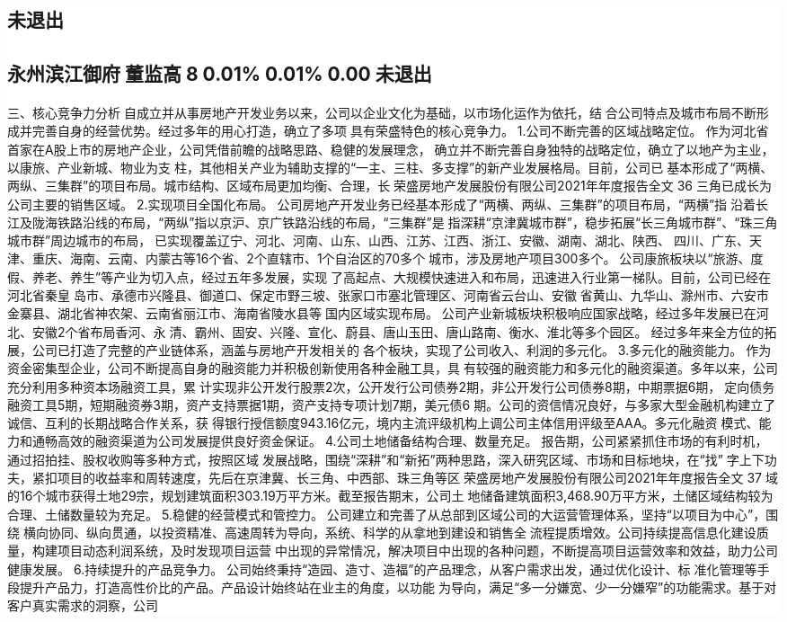 未退出
-
永州滨江御府
董监高
8
0.01%
0.01%
0.00
未退出
-
三、核心竞争力分析
自成立并从事房地产开发业务以来，公司以企业文化为基础，以市场化运作为依托，结
合公司特点及城市布局不断形成并完善自身的经营优势。经过多年的用心打造，确立了多项
具有荣盛特色的核心竞争力。
1.公司不断完善的区域战略定位。
作为河北省首家在A股上市的房地产企业，公司凭借前瞻的战略思路、稳健的发展理念，
确立并不断完善自身独特的战略定位，确立了以地产为主业，以康旅、产业新城、物业为支
柱，其他相关产业为辅助支撑的“一主、三柱、多支撑”的新产业发展格局。目前，公司已
基本形成了“两横、两纵、三集群”的项目布局。城市结构、区域布局更加均衡、合理，长
荣盛房地产发展股份有限公司2021年年度报告全文
36
三角已成长为公司主要的销售区域。
2.实现项目全国化布局。
公司房地产开发业务已经基本形成了“两横、两纵、三集群”的项目布局，“两横”指
沿着长江及陇海铁路沿线的布局，“两纵”指以京沪、京广铁路沿线的布局，“三集群”是
指深耕“京津冀城市群”，稳步拓展“长三角城市群”、“珠三角城市群”周边城市的布局，
已实现覆盖辽宁、河北、河南、山东、山西、江苏、江西、浙江、安徽、湖南、湖北、陕西、
四川、广东、天津、重庆、海南、云南、内蒙古等16个省、2个直辖市、1个自治区的70多个
城市，涉及房地产项目300多个。
公司康旅板块以“旅游、度假、养老、养生”等产业为切入点，经过五年多发展，实现
了高起点、大规模快速进入和布局，迅速进入行业第一梯队。目前，公司已经在河北省秦皇
岛市、承德市兴隆县、御道口、保定市野三坡、张家口市塞北管理区、河南省云台山、安徽
省黄山、九华山、滁州市、六安市金寨县、湖北省神农架、云南省丽江市、海南省陵水县等
国内区域实现布局。
公司产业新城板块积极响应国家战略，经过多年发展已在河北、安徽2个省布局香河、永
清、霸州、固安、兴隆、宣化、蔚县、唐山玉田、唐山路南、衡水、淮北等多个园区。
经过多年来全方位的拓展，公司已打造了完整的产业链体系，涵盖与房地产开发相关的
各个板块，实现了公司收入、利润的多元化。
3.多元化的融资能力。
作为资金密集型企业，公司不断提高自身的融资能力并积极创新使用各种金融工具，具
有较强的融资能力和多元化的融资渠道。多年以来，公司充分利用多种资本场融资工具，累
计实现非公开发行股票2次，公开发行公司债券2期，非公开发行公司债券8期，中期票据6期，
定向债务融资工具5期，短期融资券3期，资产支持票据1期，资产支持专项计划7期，美元债6
期。公司的资信情况良好，与多家大型金融机构建立了诚信、互利的长期战略合作关系，获
得银行授信额度943.16亿元，境内主流评级机构上调公司主体信用评级至AAA。多元化融资
模式、能力和通畅高效的融资渠道为公司发展提供良好资金保证。
4.公司土地储备结构合理、数量充足。
报告期，公司紧紧抓住市场的有利时机，通过招拍挂、股权收购等多种方式，按照区域
发展战略，围绕“深耕”和“新拓”两种思路，深入研究区域、市场和目标地块，在“找”
字上下功夫，紧扣项目的收益率和周转速度，先后在京津冀、长三角、中西部、珠三角等区
荣盛房地产发展股份有限公司2021年年度报告全文
37
域的16个城市获得土地29宗，规划建筑面积303.19万平方米。截至报告期末，公司土
地储备建筑面积3,468.90万平方米，土储区域结构较为合理、土储数量较为充足。
5.稳健的经营模式和管控力。
公司建立和完善了从总部到区域公司的大运营管理体系，坚持“以项目为中心”，围绕
横向协同、纵向贯通，以投资精准、高速周转为导向，系统、科学的从拿地到建设和销售全
流程提质增效。公司持续提高信息化建设质量，构建项目动态利润系统，及时发现项目运营
中出现的异常情况，解决项目中出现的各种问题，不断提高项目运营效率和效益，助力公司
健康发展。
6.持续提升的产品竞争力。
公司始终秉持“造园、造寸、造福”的产品理念，从客户需求出发，通过优化设计、标
准化管理等手段提升产品力，打造高性价比的产品。产品设计始终站在业主的角度，以功能
为导向，满足“多一分嫌宽、少一分嫌窄”的功能需求。基于对客户真实需求的洞察，公司